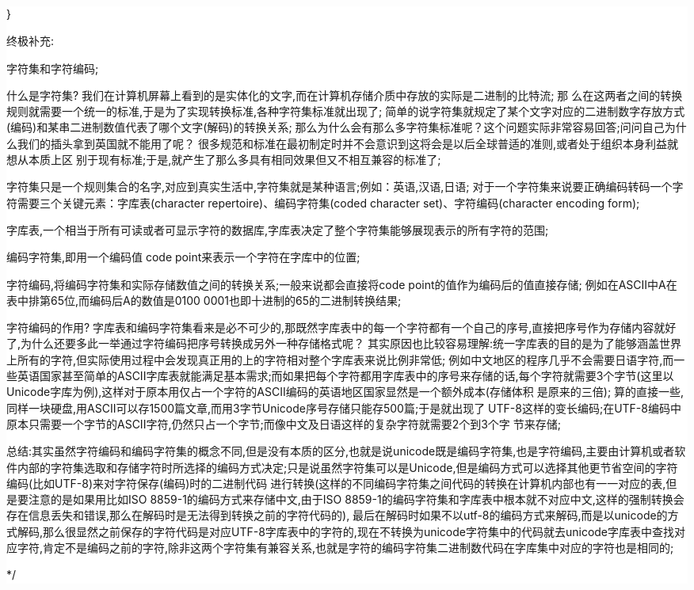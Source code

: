 }  


终极补充:

字符集和字符编码;

什么是字符集?
我们在计算机屏幕上看到的是实体化的文字,而在计算机存储介质中存放的实际是二进制的比特流;
那 么在这两者之间的转换规则就需要一个统一的标准,于是为了实现转换标准,各种字符集标准就出现了;
简单的说字符集就规定了某个文字对应的二进制数字存放方式(编码)和某串二进制数值代表了哪个文字(解码)的转换关系;
那么为什么会有那么多字符集标准呢？这个问题实际非常容易回答;问问自己为什么我们的插头拿到英国就不能用了呢？
很多规范和标准在最初制定时并不会意识到这将会是以后全球普适的准则,或者处于组织本身利益就想从本质上区 别于现有标准;于是,就产生了那么多具有相同效果但又不相互兼容的标准了;

字符集只是一个规则集合的名字,对应到真实生活中,字符集就是某种语言;例如：英语,汉语,日语;
对于一个字符集来说要正确编码转码一个字符需要三个关键元素：字库表(character repertoire)、编码字符集(coded character set)、字符编码(character encoding form);

字库表,一个相当于所有可读或者可显示字符的数据库,字库表决定了整个字符集能够展现表示的所有字符的范围;

编码字符集,即用一个编码值 code point来表示一个字符在字库中的位置;

字符编码,将编码字符集和实际存储数值之间的转换关系;一般来说都会直接将code point的值作为编码后的值直接存储;
例如在ASCII中A在表中排第65位,而编码后A的数值是0100 0001也即十进制的65的二进制转换结果;

字符编码的作用?
字库表和编码字符集看来是必不可少的,那既然字库表中的每一个字符都有一个自己的序号,直接把序号作为存储内容就好了,为什么还要多此一举通过字符编码把序号转换成另外一种存储格式呢？
其实原因也比较容易理解:统一字库表的目的是为了能够涵盖世界上所有的字符,但实际使用过程中会发现真正用的上的字符相对整个字库表来说比例非常低;
例如中文地区的程序几乎不会需要日语字符,而一些英语国家甚至简单的ASCII字库表就能满足基本需求;而如果把每个字符都用字库表中的序号来存储的话,每个字符就需要3个字节(这里以Unicode字库为例),这样对于原本用仅占一个字符的ASCII编码的英语地区国家显然是一个额外成本(存储体积 是原来的三倍);
算的直接一些,同样一块硬盘,用ASCII可以存1500篇文章,而用3字节Unicode序号存储只能存500篇;于是就出现了 UTF-8这样的变长编码;在UTF-8编码中原本只需要一个字节的ASCII字符,仍然只占一个字节;而像中文及日语这样的复杂字符就需要2个到3个字 节来存储;

总结:其实虽然字符编码和编码字符集的概念不同,但是没有本质的区分,也就是说unicode既是编码字符集,也是字符编码,主要由计算机或者软件内部的字符集选取和存储字符时所选择的编码方式决定;只是说虽然字符集可以是Unicode,但是编码方式可以选择其他更节省空间的字符编码(比如UTF-8)来对字符保存(编码)时的二进制代码
进行转换(这样的不同编码字符集之间代码的转换在计算机内部也有一一对应的表,但是要注意的是如果用比如ISO 8859-1的编码方式来存储中文,由于ISO 8859-1的编码字符集和字库表中根本就不对应中文,这样的强制转换会存在信息丢失和错误,那么在解码时是无法得到转换之前的字符代码的),
最后在解码时如果不以utf-8的编码方式来解码,而是以unicode的方式解码,那么很显然之前保存的字符代码是对应UTF-8字库表中的字符的,现在不转换为unicode字符集中的代码就去unicode字库表中查找对应字符,肯定不是编码之前的字符,除非这两个字符集有兼容关系,也就是字符的编码字符集二进制数代码在字库集中对应的字符也是相同的;



*/



